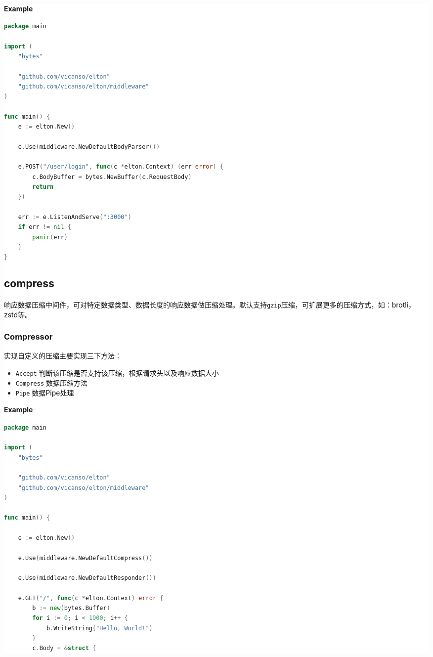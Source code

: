 **Example**
```go
package main

import (
	"bytes"

	"github.com/vicanso/elton"
	"github.com/vicanso/elton/middleware"
)

func main() {
	e := elton.New()

	e.Use(middleware.NewDefaultBodyParser())

	e.POST("/user/login", func(c *elton.Context) (err error) {
		c.BodyBuffer = bytes.NewBuffer(c.RequestBody)
		return
	})

	err := e.ListenAndServe(":3000")
	if err != nil {
		panic(err)
	}
}
```

## compress

响应数据压缩中间件，可对特定数据类型、数据长度的响应数据做压缩处理。默认支持`gzip`压缩，可扩展更多的压缩方式，如：brotli，zstd等。

### Compressor

实现自定义的压缩主要实现三下方法：

- `Accept` 判断该压缩是否支持该压缩，根据请求头以及响应数据大小
- `Compress` 数据压缩方法
- `Pipe` 数据Pipe处理

**Example**
```go
package main

import (
	"bytes"

	"github.com/vicanso/elton"
	"github.com/vicanso/elton/middleware"
)

func main() {

	e := elton.New()

	e.Use(middleware.NewDefaultCompress())

	e.Use(middleware.NewDefaultResponder())

	e.GET("/", func(c *elton.Context) error {
		b := new(bytes.Buffer)
		for i := 0; i < 1000; i++ {
			b.WriteString("Hello, World!")
		}
		c.Body = &struct {
```